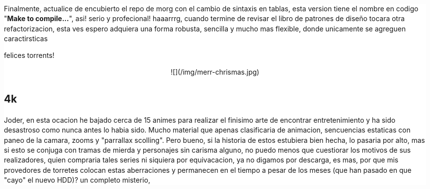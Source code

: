 Finalmente, actualice de encubierto el repo de morg con el cambio de sintaxis en
tablas, esta version tiene el nombre en codigo "**Make to compile...**", asi!
serio y profecional! haaarrrg, cuando termine de revisar el libro de patrones de
diseño tocara otra refactorizacion, esta ves espero adquiera una forma robusta,
sencilla y mucho mas flexible, donde unicamente se agreguen caractirsticas

felices torrents!

<center>
![](/img/merr-chrismas.jpg)
</center>

## 4k

Joder, en esta ocacion he bajado cerca de 15 animes para realizar el finisimo
arte de encontrar entretenimiento y ha sido desastroso como nunca antes lo habia
sido. Mucho material que apenas clasificaria de animacion, sencuencias
estaticas con paneo de la camara, zooms y "parrallax scolling". Pero bueno, si
la historia de estos estubiera bien hecha, lo pasaria por alto, mas si esto se conjuga
con tramas de mierda y personajes sin carisma alguno, no puedo menos que
cuestiorar los motivos de sus realizadores, quien compraria tales series ni
siquiera por equivacacion, ya no digamos por descarga, es mas, por que mis
provedores de torretes colocan estas aberraciones y permanecen en el tiempo a pesar de los
meses (que han pasado en que "cayo" el nuevo HDD)? un completo misterio,
